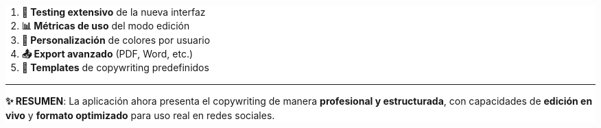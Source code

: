1. **🧪 Testing extensivo** de la nueva interfaz
2. **📊 Métricas de uso** del modo edición
3. **🎨 Personalización** de colores por usuario
4. **📤 Export avanzado** (PDF, Word, etc.)
5. **🔄 Templates** de copywriting predefinidos

---

**✨ RESUMEN**: La aplicación ahora presenta el copywriting de manera **profesional y estructurada**, con capacidades de **edición en vivo** y **formato optimizado** para uso real en redes sociales.
